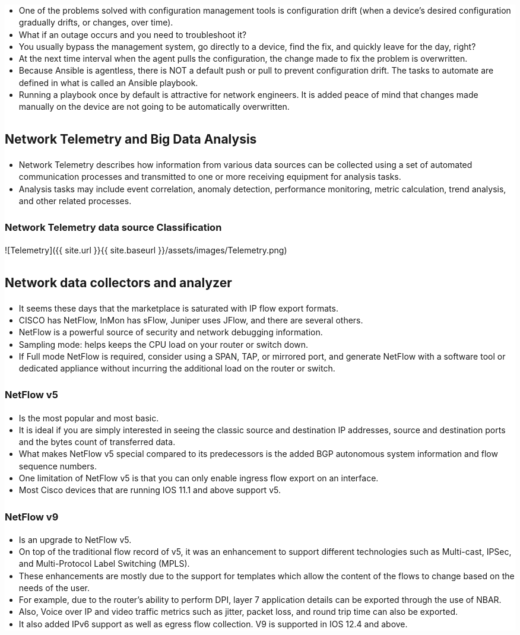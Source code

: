- One of the problems solved with configuration management tools is configuration drift (when a device’s desired configuration gradually drifts, or changes, over time).
- What if an outage occurs and you need to troubleshoot it?
- You usually bypass the management system, go directly to a device, find the fix, and quickly leave for the day, right?
- At the next time interval when the agent pulls the configuration, the change made to fix the problem is overwritten.
- Because Ansible is agentless, there is NOT a default push or pull to prevent configuration drift. The tasks to automate are defined in what is called an Ansible playbook. 
- Running a playbook once by default is attractive for network engineers. It is added peace of mind that changes made manually on the device are not going to be automatically overwritten.

## Network Telemetry and Big Data Analysis

- Network Telemetry describes how information from various data sources can be collected using a set of automated communication processes and transmitted to one or more receiving equipment for analysis tasks.
- Analysis tasks may include event correlation, anomaly detection, performance monitoring, metric calculation, trend analysis, and other related processes.

### Network Telemetry data source Classification

![Telemetry]({{ site.url }}{{ site.baseurl }}/assets/images/Telemetry.png)

## Network data collectors and analyzer

- It seems these days that the marketplace is saturated with IP flow export formats.
- CISCO has NetFlow, InMon has sFlow, Juniper uses JFlow, and there are several others. 
- NetFlow is a powerful source of security and network debugging information.
- Sampling mode: helps keeps the CPU load on your router or switch down.
- If Full mode NetFlow is required, consider using a SPAN, TAP, or mirrored port, and generate NetFlow with a software tool or dedicated appliance without incurring the additional load on the router or switch. 

### NetFlow v5

- Is the most popular and most basic. 
- It is ideal if you are simply interested in seeing the classic source and destination IP addresses, source and destination ports and the bytes count of transferred data.
- What makes NetFlow v5 special compared to its predecessors is the added BGP autonomous system information and flow sequence numbers.
- One limitation of NetFlow v5 is that you can only enable ingress flow export on an interface. 
- Most Cisco devices that are running IOS 11.1 and above support v5.

### NetFlow v9

- Is an upgrade to NetFlow v5. 
- On top of the traditional flow record of v5, it was an enhancement to support different technologies such as Multi-cast, IPSec, and Multi-Protocol Label Switching (MPLS).
- These enhancements are mostly due to the support for templates which allow the content of the flows to change based on the needs of the user.
- For example, due to the router’s ability to perform DPI, layer 7 application details can be exported through the use of NBAR.
- Also, Voice over IP and video traffic metrics such as jitter, packet loss, and round trip time can also be exported.
- It also added IPv6 support as well as egress flow collection. V9 is supported in IOS 12.4 and above.
